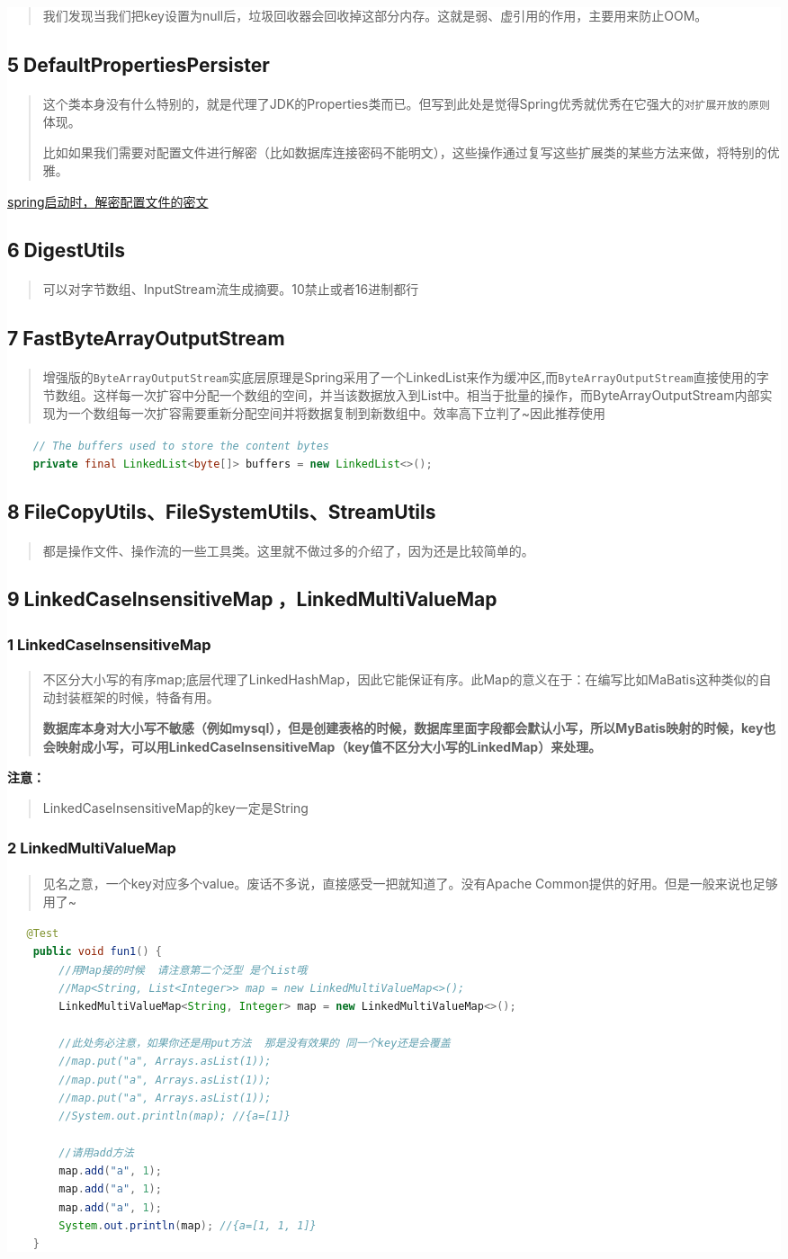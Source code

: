 > 我们发现当我们把key设置为null后，垃圾回收器会回收掉这部分内存。这就是弱、虚引用的作用，主要用来防止OOM。

## 5 DefaultPropertiesPersister

> 这个类本身没有什么特别的，就是代理了JDK的Properties类而已。但写到此处是觉得Spring优秀就优秀在它强大的`对扩展开放的原则`体现。
>
> 比如如果我们需要对配置文件进行解密（比如数据库连接密码不能明文），这些操作通过复写这些扩展类的某些方法来做，将特别的优雅。

[spring启动时，解密配置文件的密文](https://www.xuebuyuan.com/1924773.html)

## 6 DigestUtils

> 可以对字节数组、InputStream流生成摘要。10禁止或者16进制都行

## 7 FastByteArrayOutputStream

> ​		增强版的`ByteArrayOutputStream`实底层原理是Spring采用了一个LinkedList来作为缓冲区,而`ByteArrayOutputStream`直接使用的字节数组。这样每一次扩容中分配一个数组的空间，并当该数据放入到List中。相当于批量的操作，而ByteArrayOutputStream内部实现为一个数组每一次扩容需要重新分配空间并将数据复制到新数组中。效率高下立判了~因此推荐使用

```java
	// The buffers used to store the content bytes
	private final LinkedList<byte[]> buffers = new LinkedList<>();
```

## 8 FileCopyUtils、FileSystemUtils、StreamUtils

> ​		都是操作文件、操作流的一些工具类。这里就不做过多的介绍了，因为还是比较简单的。

## 9 LinkedCaseInsensitiveMap ，LinkedMultiValueMap

### 1 LinkedCaseInsensitiveMap 

> ​		不区分大小写的有序map;底层代理了LinkedHashMap，因此它能保证有序。此Map的意义在于：在编写比如MaBatis这种类似的自动封装框架的时候，特备有用。
>
> ​		**数据库本身对大小写不敏感（例如mysql），但是创建表格的时候，数据库里面字段都会默认小写，所以MyBatis映射的时候，key也会映射成小写，可以用LinkedCaseInsensitiveMap（key值不区分大小写的LinkedMap）来处理。**

**注意：**

> LinkedCaseInsensitiveMap的key一定是String

### 2 LinkedMultiValueMap

> 见名之意，一个key对应多个value。废话不多说，直接感受一把就知道了。没有Apache Common提供的好用。但是一般来说也足够用了~

```java
   @Test
    public void fun1() {
        //用Map接的时候  请注意第二个泛型 是个List哦
        //Map<String, List<Integer>> map = new LinkedMultiValueMap<>();
        LinkedMultiValueMap<String, Integer> map = new LinkedMultiValueMap<>();

        //此处务必注意，如果你还是用put方法  那是没有效果的 同一个key还是会覆盖
        //map.put("a", Arrays.asList(1));
        //map.put("a", Arrays.asList(1));
        //map.put("a", Arrays.asList(1));
        //System.out.println(map); //{a=[1]}

        //请用add方法
        map.add("a", 1);
        map.add("a", 1);
        map.add("a", 1);
        System.out.println(map); //{a=[1, 1, 1]}
    }
```